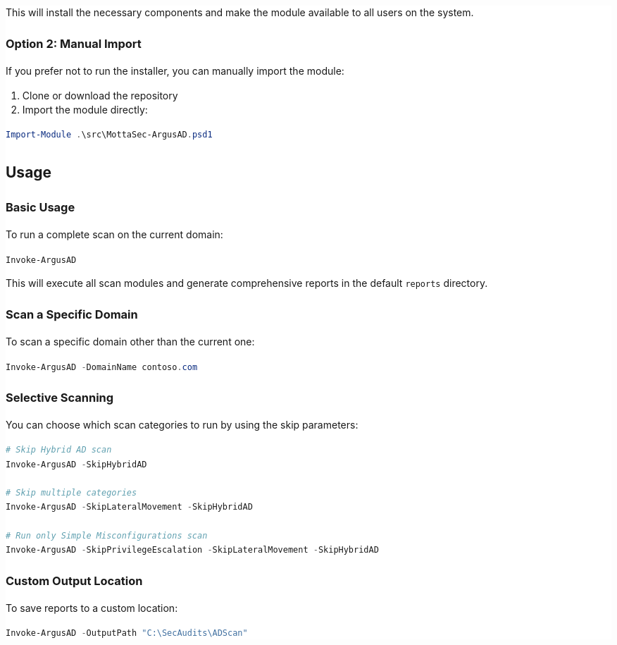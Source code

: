 This will install the necessary components and make the module available to all users on the system.

### Option 2: Manual Import

If you prefer not to run the installer, you can manually import the module:

1. Clone or download the repository
2. Import the module directly:

```powershell
Import-Module .\src\MottaSec-ArgusAD.psd1
```

## Usage

### Basic Usage

To run a complete scan on the current domain:

```powershell
Invoke-ArgusAD
```

This will execute all scan modules and generate comprehensive reports in the default `reports` directory.

### Scan a Specific Domain

To scan a specific domain other than the current one:

```powershell
Invoke-ArgusAD -DomainName contoso.com
```

### Selective Scanning

You can choose which scan categories to run by using the skip parameters:

```powershell
# Skip Hybrid AD scan
Invoke-ArgusAD -SkipHybridAD

# Skip multiple categories
Invoke-ArgusAD -SkipLateralMovement -SkipHybridAD

# Run only Simple Misconfigurations scan
Invoke-ArgusAD -SkipPrivilegeEscalation -SkipLateralMovement -SkipHybridAD
```

### Custom Output Location

To save reports to a custom location:

```powershell
Invoke-ArgusAD -OutputPath "C:\SecAudits\ADScan"
```

